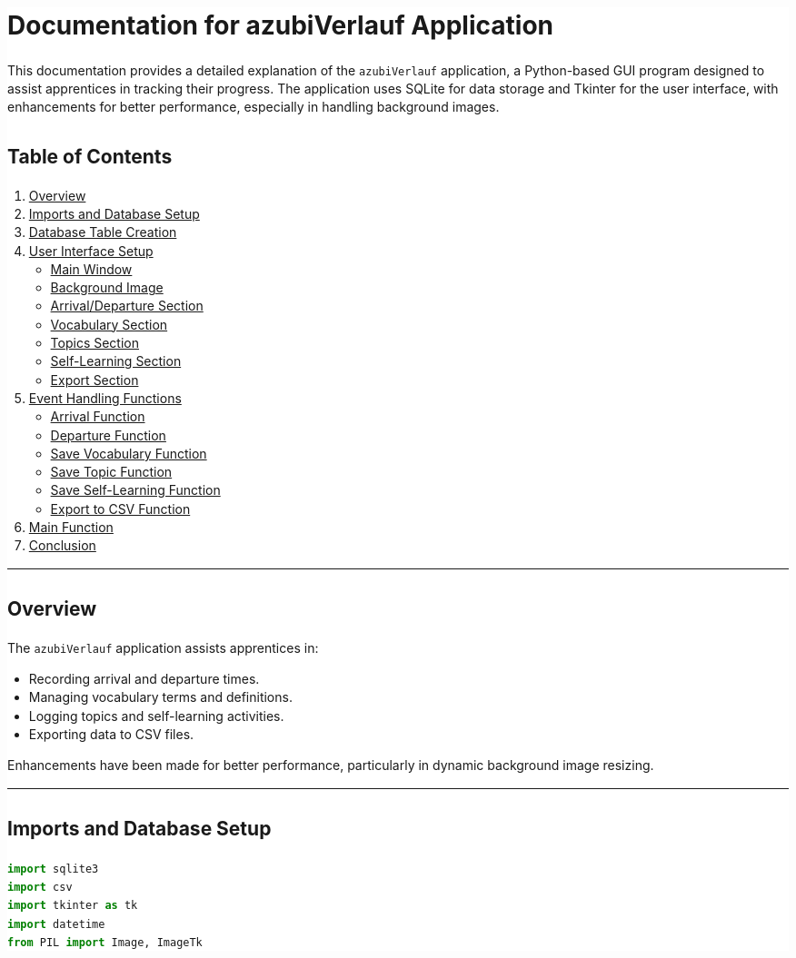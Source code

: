 # Documentation for azubiVerlauf Application

This documentation provides a detailed explanation of the `azubiVerlauf` application, a Python-based GUI program designed to assist apprentices in tracking their progress. The application uses SQLite for data storage and Tkinter for the user interface, with enhancements for better performance, especially in handling background images.

## Table of Contents

1. [Overview](#overview)
2. [Imports and Database Setup](#imports-and-database-setup)
3. [Database Table Creation](#database-table-creation)
4. [User Interface Setup](#user-interface-setup)
   - [Main Window](#main-window)
   - [Background Image](#background-image)
   - [Arrival/Departure Section](#arrivaldeparture-section)
   - [Vocabulary Section](#vocabulary-section)
   - [Topics Section](#topics-section)
   - [Self-Learning Section](#self-learning-section)
   - [Export Section](#export-section)
5. [Event Handling Functions](#event-handling-functions)
   - [Arrival Function](#arrival-function)
   - [Departure Function](#departure-function)
   - [Save Vocabulary Function](#save-vocabulary-function)
   - [Save Topic Function](#save-topic-function)
   - [Save Self-Learning Function](#save-self-learning-function)
   - [Export to CSV Function](#export-to-csv-function)
6. [Main Function](#main-function)
7. [Conclusion](#conclusion)

---

## Overview

The `azubiVerlauf` application assists apprentices in:

- Recording arrival and departure times.
- Managing vocabulary terms and definitions.
- Logging topics and self-learning activities.
- Exporting data to CSV files.

Enhancements have been made for better performance, particularly in dynamic background image resizing.

---

## Imports and Database Setup

```python
import sqlite3
import csv
import tkinter as tk
import datetime
from PIL import Image, ImageTk
```
